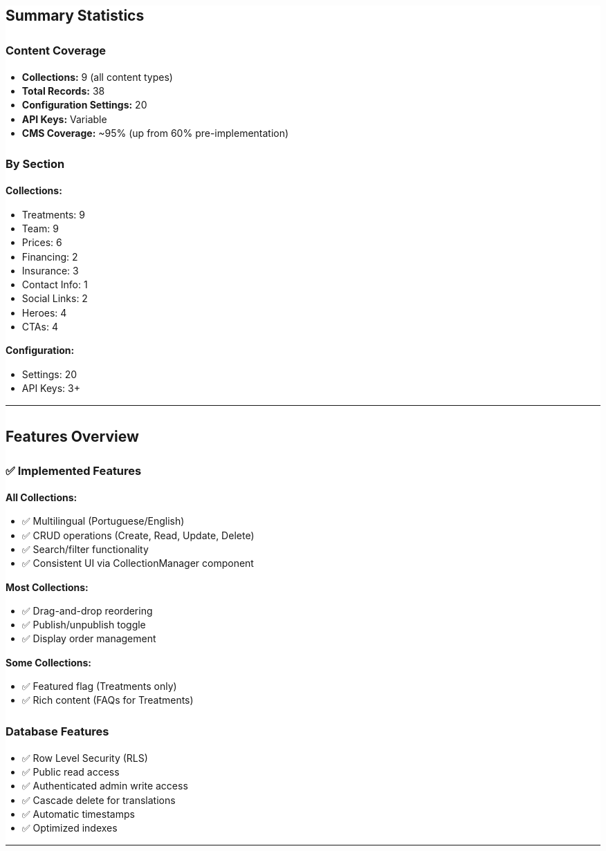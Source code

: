 
## Summary Statistics

### Content Coverage
- **Collections:** 9 (all content types)
- **Total Records:** 38
- **Configuration Settings:** 20
- **API Keys:** Variable
- **CMS Coverage:** ~95% (up from 60% pre-implementation)

### By Section
**Collections:**
- Treatments: 9
- Team: 9
- Prices: 6
- Financing: 2
- Insurance: 3
- Contact Info: 1
- Social Links: 2
- Heroes: 4
- CTAs: 4

**Configuration:**
- Settings: 20
- API Keys: 3+

---

## Features Overview

### ✅ Implemented Features

**All Collections:**
- ✅ Multilingual (Portuguese/English)
- ✅ CRUD operations (Create, Read, Update, Delete)
- ✅ Search/filter functionality
- ✅ Consistent UI via CollectionManager component

**Most Collections:**
- ✅ Drag-and-drop reordering
- ✅ Publish/unpublish toggle
- ✅ Display order management

**Some Collections:**
- ✅ Featured flag (Treatments only)
- ✅ Rich content (FAQs for Treatments)

### Database Features
- ✅ Row Level Security (RLS)
- ✅ Public read access
- ✅ Authenticated admin write access
- ✅ Cascade delete for translations
- ✅ Automatic timestamps
- ✅ Optimized indexes

---